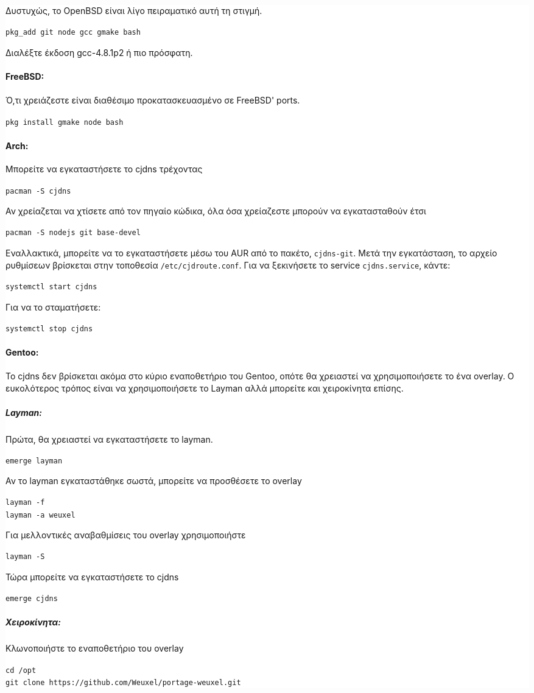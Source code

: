 Δυστυχώς, το OpenBSD είναι λίγο πειραματικό αυτή τη στιγμή.

    pkg_add git node gcc gmake bash

Διαλέξτε έκδοση gcc-4.8.1p2 ή πιο πρόσφατη.

#### FreeBSD:

Ό,τι χρειάζεστε είναι διαθέσιμο προκατασκευασμένο σε FreeBSD' ports. 

    pkg install gmake node bash
    
#### Arch:

Μπορείτε να εγκαταστήσετε το cjdns τρέχοντας

    pacman -S cjdns

Αν χρείαζεται να χτίσετε από τον πηγαίο κώδικα, όλα όσα χρείαζεστε μπορούν να εγκατασταθούν έτσι

    pacman -S nodejs git base-devel

Εναλλακτικά, μπορείτε να το εγκαταστήσετε μέσω του AUR από το πακέτο, `cjdns-git`.
Μετά την εγκατάσταση, το αρχείο ρυθμίσεων βρίσκεται στην τοποθεσία `/etc/cjdroute.conf`.
Για να ξεκινήσετε το service `cjdns.service`, κάντε:

    systemctl start cjdns

Για να το σταματήσετε:

    systemctl stop cjdns

#### Gentoo:

Το cjdns δεν βρίσκεται ακόμα στο κύριο εναποθετήριο του Gentoo, οπότε θα χρειαστεί να χρησιμοποιήσετε το ένα overlay.
Ο ευκολότερος τρόπος είναι να χρησιμοποιήσετε το Layman αλλά μπορείτε και χειροκίνητα επίσης.

##### Layman:

Πρώτα, θα χρειαστεί να εγκαταστήσετε το layman.

    emerge layman

Αν το layman εγκαταστάθηκε σωστά, μπορείτε να προσθέσετε το overlay

    layman -f
    layman -a weuxel

Για μελλοντικές αναβαθμίσεις του overlay χρησιμοποιήστε

    layman -S

Τώρα μπορείτε να εγκαταστήσετε το cjdns

    emerge cjdns

##### Χειροκίνητα:

Κλωνοποιήστε το εναποθετήριο του overlay

    cd /opt
    git clone https://github.com/Weuxel/portage-weuxel.git
